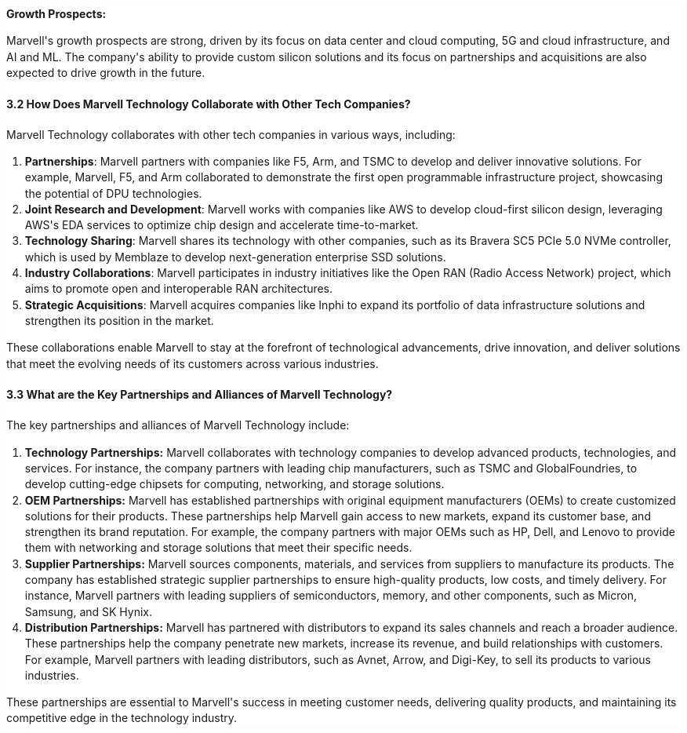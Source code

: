 **Growth Prospects:**

Marvell's growth prospects are strong, driven by its focus on data center and cloud computing, 5G and cloud infrastructure, and AI and ML. The company's ability to provide custom silicon solutions and its focus on partnerships and acquisitions are also expected to drive growth in the future.

#### 3.2 How Does Marvell Technology Collaborate with Other Tech Companies?

Marvell Technology collaborates with other tech companies in various ways, including:

1. **Partnerships**: Marvell partners with companies like F5, Arm, and TSMC to develop and deliver innovative solutions. For example, Marvell, F5, and Arm collaborated to demonstrate the first open programmable infrastructure project, showcasing the potential of DPU technologies.
2. **Joint Research and Development**: Marvell works with companies like AWS to develop cloud-first silicon design, leveraging AWS's EDA services to optimize chip design and accelerate time-to-market.
3. **Technology Sharing**: Marvell shares its technology with other companies, such as its Bravera SC5 PCIe 5.0 NVMe controller, which is used by Memblaze to develop next-generation enterprise SSD solutions.
4. **Industry Collaborations**: Marvell participates in industry initiatives like the Open RAN (Radio Access Network) project, which aims to promote open and interoperable RAN architectures.
5. **Strategic Acquisitions**: Marvell acquires companies like Inphi to expand its portfolio of data infrastructure solutions and strengthen its position in the market.

These collaborations enable Marvell to stay at the forefront of technological advancements, drive innovation, and deliver solutions that meet the evolving needs of its customers across various industries.

#### 3.3 What are the Key Partnerships and Alliances of Marvell Technology?

The key partnerships and alliances of Marvell Technology include:

1. **Technology Partnerships:** Marvell collaborates with technology companies to develop advanced products, technologies, and services. For instance, the company partners with leading chip manufacturers, such as TSMC and GlobalFoundries, to develop cutting-edge chipsets for computing, networking, and storage solutions.
2. **OEM Partnerships:** Marvell has established partnerships with original equipment manufacturers (OEMs) to create customized solutions for their products. These partnerships help Marvell gain access to new markets, expand its customer base, and strengthen its brand reputation. For example, the company partners with major OEMs such as HP, Dell, and Lenovo to provide them with networking and storage solutions that meet their specific needs.
3. **Supplier Partnerships:** Marvell sources components, materials, and services from suppliers to manufacture its products. The company has established strategic supplier partnerships to ensure high-quality products, low costs, and timely delivery. For instance, Marvell partners with leading suppliers of semiconductors, memory, and other components, such as Micron, Samsung, and SK Hynix.
4. **Distribution Partnerships:** Marvell has partnered with distributors to expand its sales channels and reach a broader audience. These partnerships help the company penetrate new markets, increase its revenue, and build relationships with customers. For example, Marvell partners with leading distributors, such as Avnet, Arrow, and Digi-Key, to sell its products to various industries.

These partnerships are essential to Marvell's success in meeting customer needs, delivering quality products, and maintaining its competitive edge in the technology industry.
